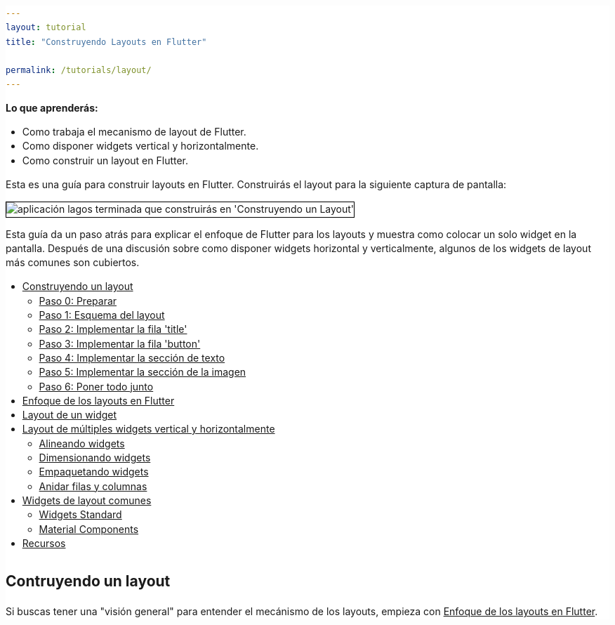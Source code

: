```yaml
---
layout: tutorial
title: "Construyendo Layouts en Flutter"

permalink: /tutorials/layout/
---
```


<div class="whats-the-point" markdown="1">

<b> <a id="whats-the-point" class="anchor" href="#whats-the-point" aria-hidden="true"><span class="octicon octicon-link"></span></a>Lo que aprenderás:</b>

* Como trabaja el mecanismo de layout de Flutter.
* Como disponer widgets vertical y horizontalmente.
* Como construir un layout en Flutter.

</div>

Esta es una guía para construir layouts en Flutter.
Construirás el layout para la siguiente captura de pantalla:

<img src="images/lakes.jpg" style="border:1px solid black" alt="aplicación lagos terminada que construirás en 'Construyendo un Layout'">

Esta guía da un paso atrás para explicar el enfoque de Flutter para los layouts
y muestra como colocar un solo widget en la pantalla.
Después de una discusión sobre como disponer widgets horizontal y verticalmente,
algunos de los widgets de layout más comunes son cubiertos.

* [Construyendo un layout](#building)
  * [Paso 0: Preparar](#step-0)
  * [Paso 1: Esquema del layout](#step-1)
  * [Paso 2: Implementar la fila 'title'](#step-2)
  * [Paso 3: Implementar la fila 'button'](#step-3)
  * [Paso 4: Implementar la sección de texto](#step-4)
  * [Paso 5: Implementar la sección de la imagen](#step-5)
  * [Paso 6: Poner todo junto](#step-6)
* [Enfoque de los layouts en Flutter](#approach)
* [Layout de un widget](#lay-out-a-widget)
* [Layout de múltiples widgets vertical y horizontalmente](#rows-and-columns)
  * [Alineando widgets](#alignment)
  * [Dimensionando widgets](#sizing)
  * [Empaquetando widgets](#packing)
  * [Anidar filas y columnas](#nesting)
* [Widgets de layout comunes](#common-layout-widgets)
  * [Widgets Standard](#standard-widgets)
  * [Material Components](#material-components)
* [Recursos](#resources)

<a name="building"></a>
## Contruyendo un layout

Si buscas tener una "visión general" para entender el mecánismo de los layouts,
empieza con [Enfoque de los layouts en Flutter](#approach).
